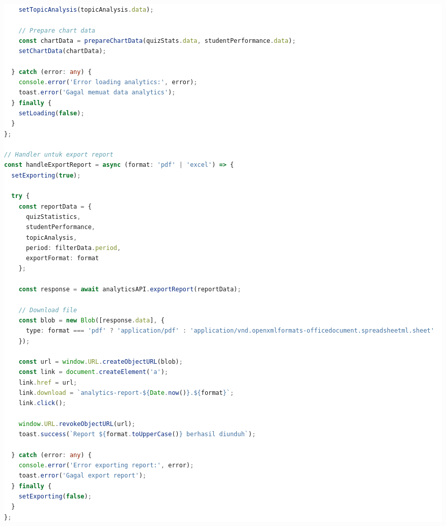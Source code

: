 ```typescript
    setTopicAnalysis(topicAnalysis.data);
    
    // Prepare chart data
    const chartData = prepareChartData(quizStats.data, studentPerformance.data);
    setChartData(chartData);
    
  } catch (error: any) {
    console.error('Error loading analytics:', error);
    toast.error('Gagal memuat data analytics');
  } finally {
    setLoading(false);
  }
};

// Handler untuk export report
const handleExportReport = async (format: 'pdf' | 'excel') => {
  setExporting(true);
  
  try {
    const reportData = {
      quizStatistics,
      studentPerformance,
      topicAnalysis,
      period: filterData.period,
      exportFormat: format
    };
    
    const response = await analyticsAPI.exportReport(reportData);
    
    // Download file
    const blob = new Blob([response.data], {
      type: format === 'pdf' ? 'application/pdf' : 'application/vnd.openxmlformats-officedocument.spreadsheetml.sheet'
    });
    
    const url = window.URL.createObjectURL(blob);
    const link = document.createElement('a');
    link.href = url;
    link.download = `analytics-report-${Date.now()}.${format}`;
    link.click();
    
    window.URL.revokeObjectURL(url);
    toast.success(`Report ${format.toUpperCase()} berhasil diunduh`);
    
  } catch (error: any) {
    console.error('Error exporting report:', error);
    toast.error('Gagal export report');
  } finally {
    setExporting(false);
  }
};
```
